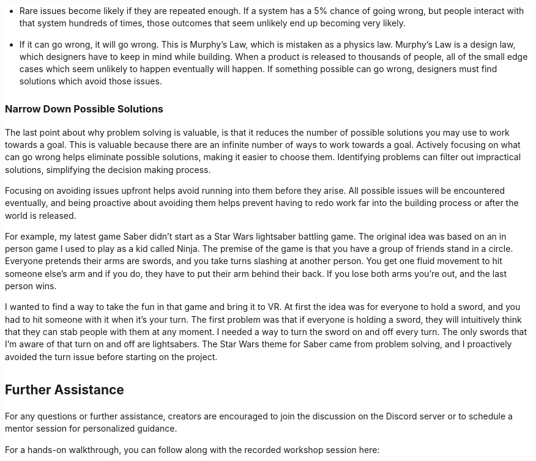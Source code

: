 *   Rare issues become likely if they are repeated enough. If a system has a 5% chance of going wrong, but people interact with that system hundreds of times, those outcomes that seem unlikely end up becoming very likely.

*   If it can go wrong, it will go wrong. This is Murphy’s Law, which is mistaken as a physics law. Murphy’s Law is a design law, which designers have to keep in mind while building. When a product is released to thousands of people, all of the small edge cases which seem unlikely to happen eventually will happen. If something possible can go wrong, designers must find solutions which avoid those issues.

### Narrow Down Possible Solutions

The last point about why problem solving is valuable, is that it reduces the number of possible solutions you may use to work towards a goal. This is valuable because there are an infinite number of ways to work towards a goal. Actively focusing on what can go wrong helps eliminate possible solutions, making it easier to choose them. Identifying problems can filter out impractical solutions, simplifying the decision making process.

Focusing on avoiding issues upfront helps avoid running into them before they arise. All possible issues will be encountered eventually, and being proactive about avoiding them helps prevent having to redo work far into the building process or after the world is released.

For example, my latest game Saber didn’t start as a Star Wars lightsaber battling game. The original idea was based on an in person game I used to play as a kid called Ninja. The premise of the game is that you have a group of friends stand in a circle. Everyone pretends their arms are swords, and you take turns slashing at another person. You get one fluid movement to hit someone else’s arm and if you do, they have to put their arm behind their back. If you lose both arms you’re out, and the last person wins.

I wanted to find a way to take the fun in that game and bring it to VR. At first the idea was for everyone to hold a sword, and you had to hit someone with it when it’s your turn. The first problem was that if everyone is holding a sword, they will intuitively think that they can stab people with them at any moment. I needed a way to turn the sword on and off every turn. The only swords that I’m aware of that turn on and off are lightsabers. The Star Wars theme for Saber came from problem solving, and I proactively avoided the turn issue before starting on the project.

## Further Assistance

For any questions or further assistance, creators are encouraged to join the discussion on the Discord server or to schedule a mentor session for personalized guidance.

For a hands-on walkthrough, you can follow along with the recorded workshop session here: 

 

 

 

 

 

 

 

 

 

 